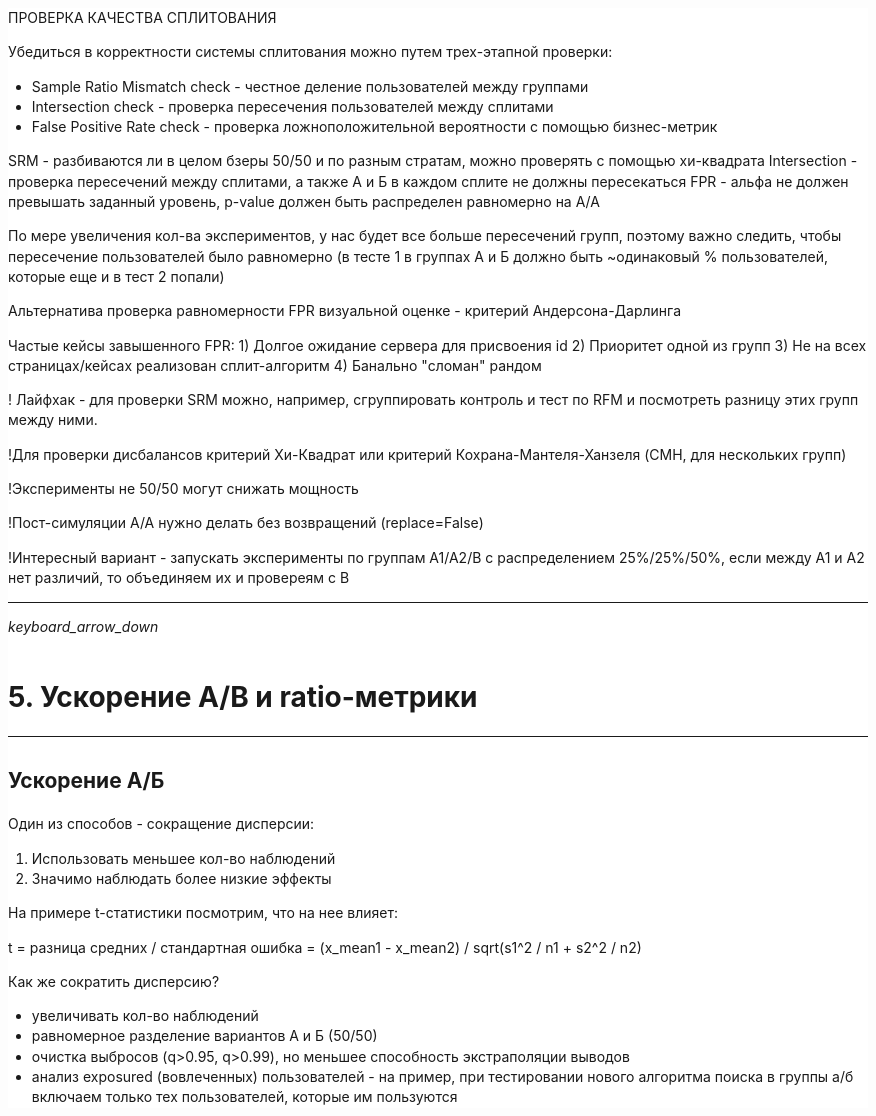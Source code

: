 ПРОВЕРКА КАЧЕСТВА СПЛИТОВАНИЯ

Убедиться в корректности системы сплитования можно путем трех-этапной проверки:

- Sample Ratio Mismatch check - честное деление пользователей между группами
- Intersection check - проверка пересечения пользователей между сплитами
- False Positive Rate check - проверка ложноположительной вероятности с помощью бизнес-метрик

SRM - разбиваются ли в целом бзеры 50/50 и по разным стратам, можно проверять с помощью хи-квадрата Intersection - проверка пересечений между сплитами, а также А и Б в каждом сплите не должны пересекаться FPR - альфа не должен превышать заданный уровень, p-value должен быть распределен равномерно на А/А

По мере увеличения кол-ва экспериментов, у нас будет все больше пересечений групп, поэтому важно следить, чтобы пересечение пользователей было равномерно (в тесте 1 в группах А и Б должно быть ~одинаковый % пользователей, которые еще и в тест 2 попали)

Альтернатива проверка равномерности FPR визуальной оценке - критерий Андерсона-Дарлинга

Частые кейсы завышенного FPR: 1) Долгое ожидание сервера для присвоения id 2) Приоритет одной из групп 3) Не на всех страницах/кейсах реализован сплит-алгоритм 4) Банально "сломан" рандом

! Лайфхак - для проверки SRM можно, например, сгруппировать контроль и тест по RFM и посмотреть разницу этих групп между ними.

!Для проверки дисбалансов критерий Хи-Квадрат или критерий Кохрана-Мантеля-Ханзеля (CMH, для нескольких групп)

!Эксперименты не 50/50 могут снижать мощность

!Пост-симуляции А/А нужно делать без возвращений (replace=False)

!Интересный вариант - запускать эксперименты по группам A1/A2/B с распределением 25%/25%/50%, если между А1 и А2 нет различий, то объединяем их и провереям с B

---

_keyboard_arrow_down_

# 5. Ускорение A/B и ratio-метрики

---

## Ускорение А/Б

Один из способов - сокращение дисперсии:

1) Использовать меньшее кол-во наблюдений
2) Значимо наблюдать более низкие эффекты

На примере t-статистики посмотрим, что на нее влияет:

t = разница средних / стандартная ошибка = (x_mean1 - x_mean2) / sqrt(s1^2 / n1 + s2^2 / n2)

Как же сократить дисперсию?

- увеличивать кол-во наблюдений
- равномерное разделение вариантов А и Б (50/50)
- очистка выбросов (q>0.95, q>0.99), но меньшее способность экстраполяции выводов
- анализ exposured (вовлеченных) пользователей - на пример, при тестировании нового алгоритма поиска в группы а/б включаем только тех пользователей, которые им пользуются
